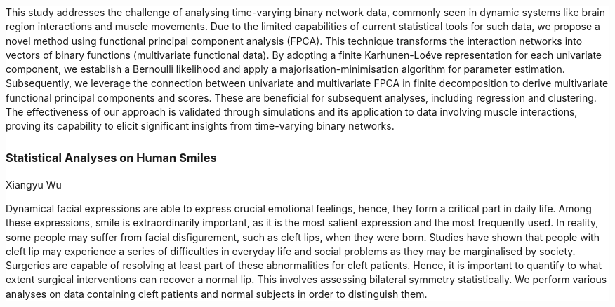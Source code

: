 This study addresses the challenge of analysing time-varying binary network data, commonly seen in dynamic systems like brain region interactions and muscle movements. Due to the limited capabilities of current statistical tools for such data, we propose a novel method using functional principal component analysis (FPCA). This technique transforms the interaction networks into vectors of binary functions (multivariate functional data). By adopting a finite Karhunen-Loéve representation for each univariate component, we establish a Bernoulli likelihood and apply a majorisation-minimisation algorithm for parameter estimation. Subsequently, we leverage the connection between univariate and multivariate FPCA in finite decomposition to derive multivariate functional principal components and scores. These are beneficial for subsequent analyses, including regression and clustering. The effectiveness of our approach is validated through simulations and its application to data involving muscle interactions, proving its capability to elicit significant insights from time-varying binary networks.

### Statistical Analyses on Human Smiles
Xiangyu Wu

Dynamical facial expressions are able to express crucial emotional feelings, hence, they form a critical part in daily life. Among these expressions, smile is extraordinarily important, as it is the most salient expression and the most frequently used. In reality, some people may suffer from facial disfigurement, such as cleft lips, when they were born. Studies have shown that people with cleft lip may experience a series of difficulties in everyday life and social problems as they may be marginalised by society. Surgeries are capable of resolving at least part of these abnormalities for cleft patients. Hence, it is important to quantify to what extent surgical interventions can recover a normal lip. This involves assessing bilateral symmetry statistically. We perform various analyses on data containing cleft patients and normal subjects in order to distinguish them.


